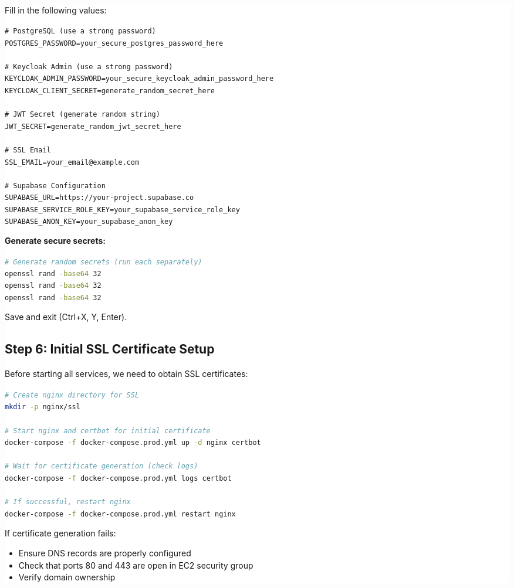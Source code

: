 Fill in the following values:

```env
# PostgreSQL (use a strong password)
POSTGRES_PASSWORD=your_secure_postgres_password_here

# Keycloak Admin (use a strong password)
KEYCLOAK_ADMIN_PASSWORD=your_secure_keycloak_admin_password_here
KEYCLOAK_CLIENT_SECRET=generate_random_secret_here

# JWT Secret (generate random string)
JWT_SECRET=generate_random_jwt_secret_here

# SSL Email
SSL_EMAIL=your_email@example.com

# Supabase Configuration
SUPABASE_URL=https://your-project.supabase.co
SUPABASE_SERVICE_ROLE_KEY=your_supabase_service_role_key
SUPABASE_ANON_KEY=your_supabase_anon_key
```

**Generate secure secrets:**
```bash
# Generate random secrets (run each separately)
openssl rand -base64 32
openssl rand -base64 32
openssl rand -base64 32
```

Save and exit (Ctrl+X, Y, Enter).

## Step 6: Initial SSL Certificate Setup

Before starting all services, we need to obtain SSL certificates:

```bash
# Create nginx directory for SSL
mkdir -p nginx/ssl

# Start nginx and certbot for initial certificate
docker-compose -f docker-compose.prod.yml up -d nginx certbot

# Wait for certificate generation (check logs)
docker-compose -f docker-compose.prod.yml logs certbot

# If successful, restart nginx
docker-compose -f docker-compose.prod.yml restart nginx
```

If certificate generation fails:
- Ensure DNS records are properly configured
- Check that ports 80 and 443 are open in EC2 security group
- Verify domain ownership
